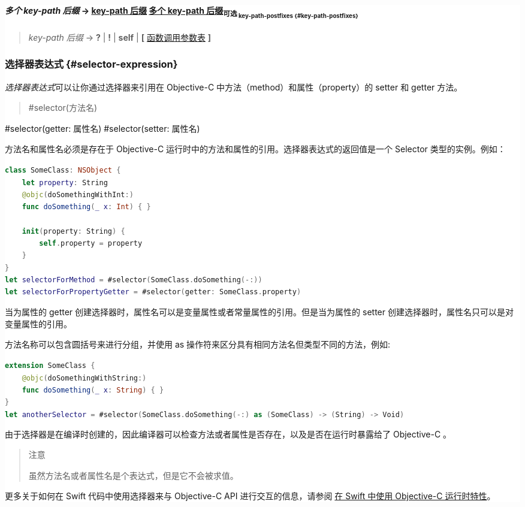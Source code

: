 > 
> 
####  *多个 key-path 后缀* →  [key-path 后缀](#key-path-postfix) [多个 key-path 后缀](#key-path-postfixes)<sub>可选<sub> key-path-postfixes {#key-path-postfixes}
> 
> *key-path 后缀* → **?** | **!** | **self** | **\[** [函数调用参数表](#function-call-argument-list) **\]** 
> 



### 选择器表达式 {#selector-expression}
*选择器表达式*可以让你通过选择器来引用在 Objective-C 中方法（method）和属性（property）的 setter 和 getter 方法。

> \#selector(方法名)
> 
\#selector(getter: 属性名)
\#selector(setter: 属性名)

方法名和属性名必须是存在于 Objective-C 运行时中的方法和属性的引用。选择器表达式的返回值是一个 Selector 类型的实例。例如：

```swift
class SomeClass: NSObject {
    let property: String
    @objc(doSomethingWithInt:)
    func doSomething(_ x: Int) { }
    
    init(property: String) {
        self.property = property
    }
}
let selectorForMethod = #selector(SomeClass.doSomething(-:))
let selectorForPropertyGetter = #selector(getter: SomeClass.property)
```

当为属性的 getter 创建选择器时，属性名可以是变量属性或者常量属性的引用。但是当为属性的 setter 创建选择器时，属性名只可以是对变量属性的引用。

方法名称可以包含圆括号来进行分组，并使用 as 操作符来区分具有相同方法名但类型不同的方法，例如:

```swift
extension SomeClass {
    @objc(doSomethingWithString:)
    func doSomething(_ x: String) { }
}
let anotherSelector = #selector(SomeClass.doSomething(-:) as (SomeClass) -> (String) -> Void)
```

由于选择器是在编译时创建的，因此编译器可以检查方法或者属性是否存在，以及是否在运行时暴露给了 Objective-C 。

> 注意
> 
> 虽然方法名或者属性名是个表达式，但是它不会被求值。
> 

更多关于如何在 Swift 代码中使用选择器来与 Objective-C API 进行交互的信息，请参阅 [在 Swift 中使用 Objective-C 运行时特性](https://developer.apple.com/documentation/swift/using_objective_c_runtime_features_in_swift)。
